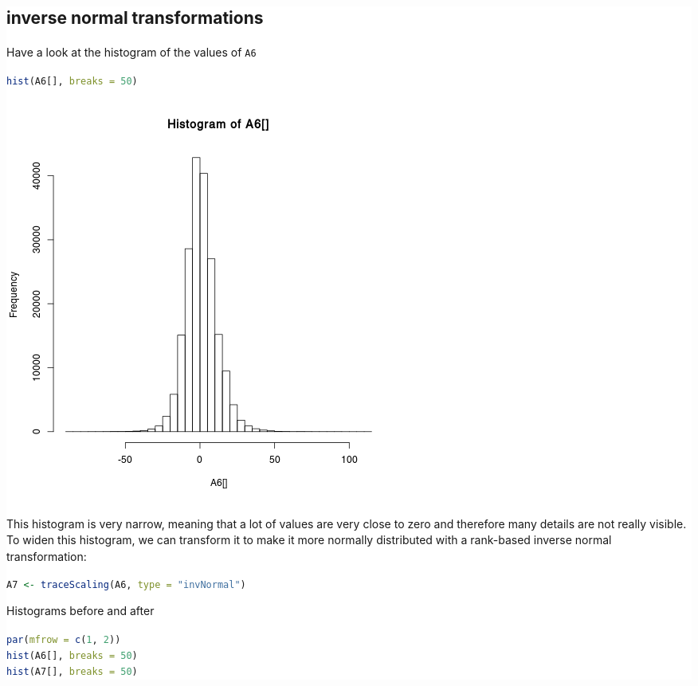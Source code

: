 ## inverse normal transformations

Have a look at the histogram of the values of `A6`

```r
hist(A6[], breaks = 50)
```

![plot hist](figure/invnorm-1.png)

This histogram is very narrow, meaning that a lot of values are very close to 
zero and therefore many details are not really visible. To widen this 
histogram, we can transform it to make it more normally distributed with a
rank-based inverse normal transformation:


```r
A7 <- traceScaling(A6, type = "invNormal")
```

Histograms before and after


```r
par(mfrow = c(1, 2))
hist(A6[], breaks = 50)
hist(A7[], breaks = 50)
```
